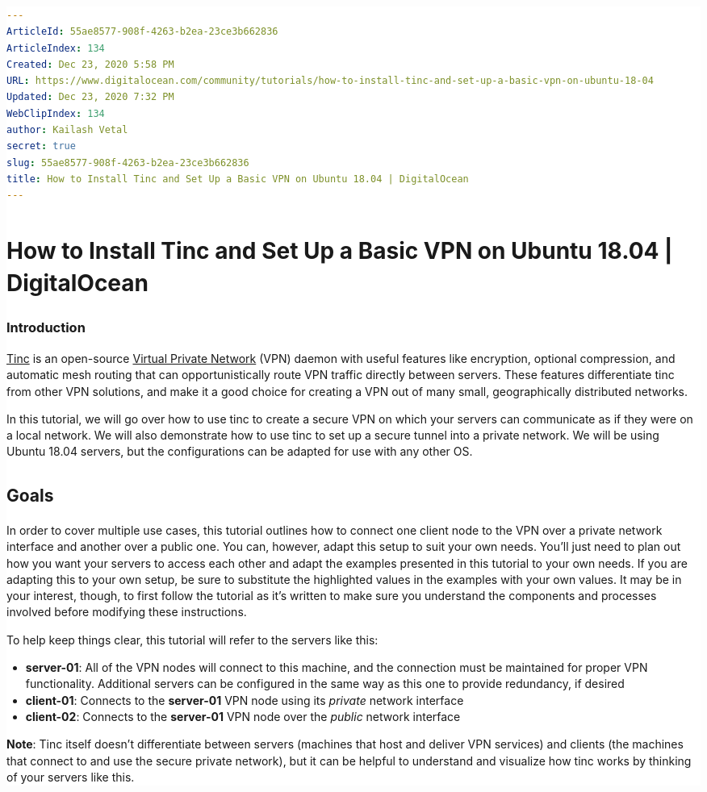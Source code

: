 ```yaml
---
ArticleId: 55ae8577-908f-4263-b2ea-23ce3b662836
ArticleIndex: 134
Created: Dec 23, 2020 5:58 PM
URL: https://www.digitalocean.com/community/tutorials/how-to-install-tinc-and-set-up-a-basic-vpn-on-ubuntu-18-04
Updated: Dec 23, 2020 7:32 PM
WebClipIndex: 134
author: Kailash Vetal
secret: true
slug: 55ae8577-908f-4263-b2ea-23ce3b662836
title: How to Install Tinc and Set Up a Basic VPN on Ubuntu 18.04 | DigitalOcean
---
```

#  How to Install Tinc and Set Up a Basic VPN on Ubuntu 18.04 | DigitalOcean
### Introduction

[Tinc](https://www.tinc-vpn.org/) is an open-source [Virtual Private Network](https://en.wikipedia.org/wiki/Virtual_private_network) (VPN) daemon with useful features like encryption, optional compression, and automatic mesh routing that can opportunistically route VPN traffic directly between servers. These features differentiate tinc from other VPN solutions, and make it a good choice for creating a VPN out of many small, geographically distributed networks.

In this tutorial, we will go over how to use tinc to create a secure VPN on which your servers can communicate as if they were on a local network. We will also demonstrate how to use tinc to set up a secure tunnel into a private network. We will be using Ubuntu 18.04 servers, but the configurations can be adapted for use with any other OS.

## Goals

In order to cover multiple use cases, this tutorial outlines how to connect one client node to the VPN over a private network interface and another over a public one. You can, however, adapt this setup to suit your own needs. You’ll just need to plan out how you want your servers to access each other and adapt the examples presented in this tutorial to your own needs. If you are adapting this to your own setup, be sure to substitute the highlighted values in the examples with your own values. It may be in your interest, though, to first follow the tutorial as it’s written to make sure you understand the components and processes involved before modifying these instructions.

To help keep things clear, this tutorial will refer to the servers like this:

- **server-01**: All of the VPN nodes will connect to this machine, and the connection must be maintained for proper VPN functionality. Additional servers can be configured in the same way as this one to provide redundancy, if desired
- **client-01**: Connects to the **server-01** VPN node using its *private* network interface
- **client-02**: Connects to the **server-01** VPN node over the *public* network interface

**Note**: Tinc itself doesn’t differentiate between servers (machines that host and deliver VPN services) and clients (the machines that connect to and use the secure private network), but it can be helpful to understand and visualize how tinc works by thinking of your servers like this.
